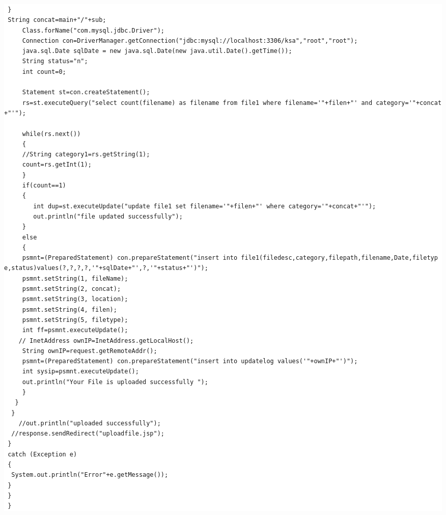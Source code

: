 ```
 }
 String concat=main+"/"+sub;
     Class.forName("com.mysql.jdbc.Driver");
     Connection con=DriverManager.getConnection("jdbc:mysql://localhost:3306/ksa","root","root");
     java.sql.Date sqlDate = new java.sql.Date(new java.util.Date().getTime());
     String status="n";
     int count=0;

     Statement st=con.createStatement();
     rs=st.executeQuery("select count(filename) as filename from file1 where filename='"+filen+"' and category='"+concat+"'");

     while(rs.next())
     {
     //String category1=rs.getString(1);
     count=rs.getInt(1);
     }
     if(count==1)
     {
        int dup=st.executeUpdate("update file1 set filename='"+filen+"' where category='"+concat+"'");
        out.println("file updated successfully");
     }
     else
     {
     psmnt=(PreparedStatement) con.prepareStatement("insert into file1(filedesc,category,filepath,filename,Date,filetype,status)values(?,?,?,?,'"+sqlDate+"',?,'"+status+"')");
     psmnt.setString(1, fileName);
     psmnt.setString(2, concat);
     psmnt.setString(3, location);
     psmnt.setString(4, filen);
     psmnt.setString(5, filetype);
     int ff=psmnt.executeUpdate();
    // InetAddress ownIP=InetAddress.getLocalHost();
     String ownIP=request.getRemoteAddr();
     psmnt=(PreparedStatement) con.prepareStatement("insert into updatelog values('"+ownIP+"')");
     int sysip=psmnt.executeUpdate();
     out.println("Your File is uploaded successfully ");  
     }
   }  
  }         
    //out.println("uploaded successfully");        
  //response.sendRedirect("uploadfile.jsp");                          
 } 
 catch (Exception e) 
 {  
  System.out.println("Error"+e.getMessage());
 }  
 }  
 } 
```
